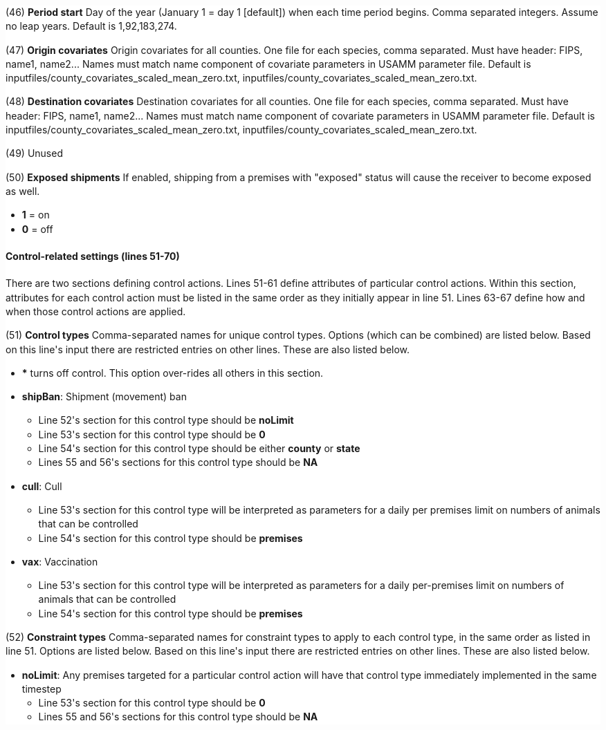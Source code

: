 \(46) **Period start** Day of the year (January 1 = day 1 [default]) when each time period begins. Comma separated integers. Assume no leap years. Default is 1,92,183,274.

\(47) **Origin covariates** Origin covariates for all counties. One file for each species, comma separated. Must have header: FIPS, name1, name2... Names must match name component of covariate parameters in USAMM parameter file. Default is inputfiles/county_covariates_scaled_mean_zero.txt, inputfiles/county_covariates_scaled_mean_zero.txt.

\(48) **Destination covariates** Destination covariates for all counties. One file for each species, comma separated. Must have header: FIPS, name1, name2... Names must match name component of covariate parameters in USAMM parameter file. Default is inputfiles/county_covariates_scaled_mean_zero.txt, inputfiles/county_covariates_scaled_mean_zero.txt.

\(49) Unused

\(50) **Exposed shipments** If enabled, shipping from a premises with "exposed" status will cause the receiver to become exposed as well.

* **1** = on
* **0** = off

#### Control-related settings (lines 51-70)

There are two sections defining control actions. Lines 51-61 define attributes of particular control actions. Within this section, attributes for each control action must be listed in the same order as they initially appear in line 51. Lines 63-67 define how and when those control actions are applied.

\(51) **Control types** Comma-separated names for unique control types. Options (which can be combined) are listed below. Based on this line's input there are restricted entries on other lines. These are also listed below.

- **\*** turns off control. This option over-rides all others in this section.

- **shipBan**: Shipment (movement) ban
    - Line 52's section for this control type should be **noLimit**
    - Line 53's section for this control type should be **0**
    - Line 54's section for this control type should be either **county** or **state**
    - Lines 55 and 56's sections for this control type should be **NA**

- **cull**: Cull
    - Line 53's section for this control type will be interpreted as parameters for a daily per premises limit on numbers of animals that can be controlled
    - Line 54's section for this control type should be **premises**

- **vax**: Vaccination
    - Line 53's section for this control type will be interpreted as parameters for a daily per-premises limit on numbers of animals that can be controlled
    - Line 54's section for this control type should be **premises**

\(52) **Constraint types** Comma-separated names for constraint types to apply to each control type, in the same order as listed in line 51. Options are listed below. Based on this line's input there are restricted entries on other lines. These are also listed below.

- **noLimit**: Any premises targeted for a particular control action will have that control type immediately implemented in the same timestep
    - Line 53's section for this control type should be **0**
    - Lines 55 and 56's sections for this control type should be **NA**
